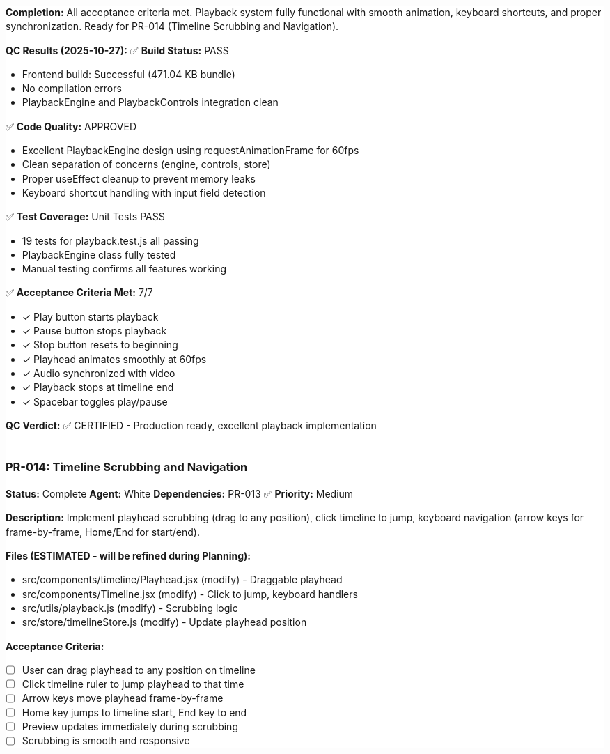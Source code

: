 **Completion:** All acceptance criteria met. Playback system fully functional with smooth animation, keyboard shortcuts, and proper synchronization. Ready for PR-014 (Timeline Scrubbing and Navigation).

**QC Results (2025-10-27):**
✅ **Build Status:** PASS
- Frontend build: Successful (471.04 KB bundle)
- No compilation errors
- PlaybackEngine and PlaybackControls integration clean

✅ **Code Quality:** APPROVED
- Excellent PlaybackEngine design using requestAnimationFrame for 60fps
- Clean separation of concerns (engine, controls, store)
- Proper useEffect cleanup to prevent memory leaks
- Keyboard shortcut handling with input field detection

✅ **Test Coverage:** Unit Tests PASS
- 19 tests for playback.test.js all passing
- PlaybackEngine class fully tested
- Manual testing confirms all features working

✅ **Acceptance Criteria Met:** 7/7
- ✓ Play button starts playback
- ✓ Pause button stops playback
- ✓ Stop button resets to beginning
- ✓ Playhead animates smoothly at 60fps
- ✓ Audio synchronized with video
- ✓ Playback stops at timeline end
- ✓ Spacebar toggles play/pause

**QC Verdict:** ✅ CERTIFIED - Production ready, excellent playback implementation

---

### PR-014: Timeline Scrubbing and Navigation
**Status:** Complete
**Agent:** White
**Dependencies:** PR-013 ✅
**Priority:** Medium

**Description:**
Implement playhead scrubbing (drag to any position), click timeline to jump, keyboard navigation (arrow keys for frame-by-frame, Home/End for start/end).

**Files (ESTIMATED - will be refined during Planning):**
- src/components/timeline/Playhead.jsx (modify) - Draggable playhead
- src/components/Timeline.jsx (modify) - Click to jump, keyboard handlers
- src/utils/playback.js (modify) - Scrubbing logic
- src/store/timelineStore.js (modify) - Update playhead position

**Acceptance Criteria:**
- [ ] User can drag playhead to any position on timeline
- [ ] Click timeline ruler to jump playhead to that time
- [ ] Arrow keys move playhead frame-by-frame
- [ ] Home key jumps to timeline start, End key to end
- [ ] Preview updates immediately during scrubbing
- [ ] Scrubbing is smooth and responsive
